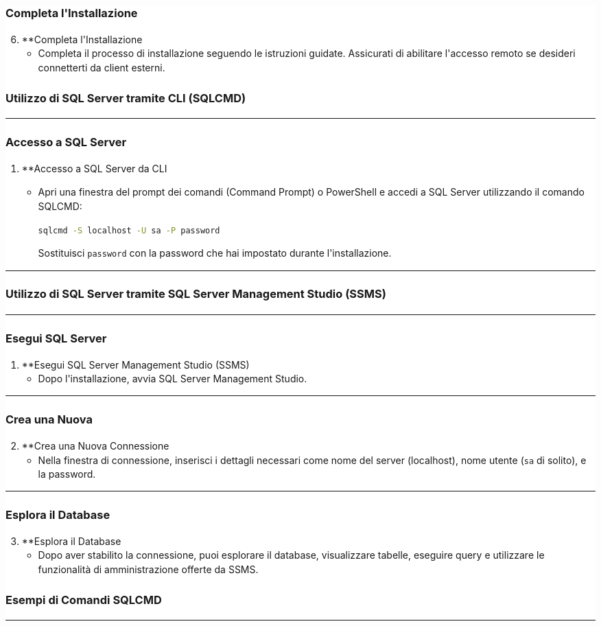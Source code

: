 
### Completa l'Installazione

6. **Completa l'Installazione
   - Completa il processo di installazione seguendo le istruzioni guidate. Assicurati di abilitare l'accesso remoto se desideri connetterti da client esterni.

### Utilizzo di SQL Server tramite CLI (SQLCMD)

---

### Accesso a SQL Server

1. **Accesso a SQL Server da CLI
   - Apri una finestra del prompt dei comandi (Command Prompt) o PowerShell e accedi a SQL Server utilizzando il comando SQLCMD:

     ```bash
     sqlcmd -S localhost -U sa -P password
     ```

     Sostituisci `password` con la password che hai impostato durante l'installazione.

---

### Utilizzo di SQL Server tramite SQL Server Management Studio (SSMS)

---

### Esegui SQL Server

1. **Esegui SQL Server Management Studio (SSMS)
   - Dopo l'installazione, avvia SQL Server Management Studio.

---

### Crea una Nuova

2. **Crea una Nuova Connessione
   - Nella finestra di connessione, inserisci i dettagli necessari come nome del server (localhost), nome utente (`sa` di solito), e la password.

---

### Esplora il Database

3. **Esplora il Database
   - Dopo aver stabilito la connessione, puoi esplorare il database, visualizzare tabelle, eseguire query e utilizzare le funzionalità di amministrazione offerte da SSMS.

### Esempi di Comandi SQLCMD

---
